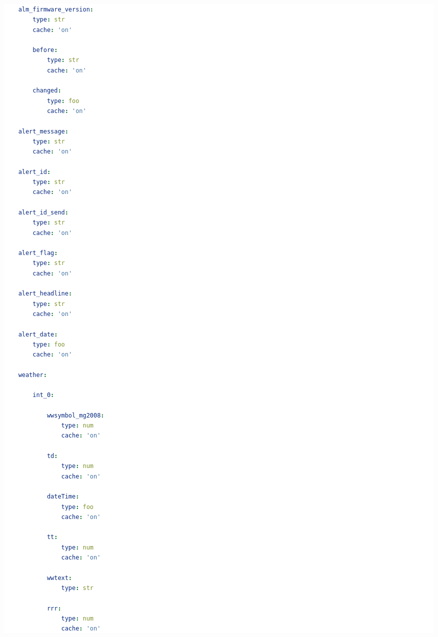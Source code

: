 ```yaml
    alm_firmware_version:
        type: str
        cache: 'on'

        before:
            type: str
            cache: 'on'

        changed:
            type: foo
            cache: 'on'

    alert_message:
        type: str
        cache: 'on'

    alert_id:
        type: str
        cache: 'on'

    alert_id_send:
        type: str
        cache: 'on'

    alert_flag:
        type: str
        cache: 'on'

    alert_headline:
        type: str
        cache: 'on'

    alert_date:
        type: foo
        cache: 'on'

    weather:

        int_0:

            wwsymbol_mg2008:
                type: num
                cache: 'on'

            td:
                type: num
                cache: 'on'

            dateTime:
                type: foo
                cache: 'on'

            tt:
                type: num
                cache: 'on'

            wwtext:
                type: str

            rrr:
                type: num
                cache: 'on'

```